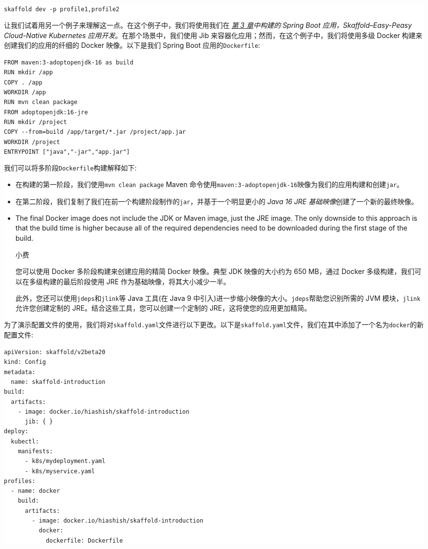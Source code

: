 ```
skaffold dev -p profile1,profile2
```

让我们试着用另一个例子来理解这一点。在这个例子中，我们将使用我们在 [*第 3 章*](03.html#_idTextAnchor034)*中构建的 Spring Boot 应用，Skaffold–Easy-Peasy Cloud-Native Kubernetes 应用开发*。在那个场景中，我们使用 Jib 来容器化应用；然而，在这个例子中，我们将使用多级 Docker 构建来创建我们的应用的纤细的 Docker 映像。以下是我们 Spring Boot 应用的`Dockerfile`:

```
FROM maven:3-adoptopenjdk-16 as build
RUN mkdir /app
COPY . /app
WORKDIR /app
RUN mvn clean package
FROM adoptopenjdk:16-jre
RUN mkdir /project
COPY --from=build /app/target/*.jar /project/app.jar
WORKDIR /project
ENTRYPOINT ["java","-jar","app.jar"]
```

我们可以将多阶段`Dockerfile`构建解释如下:

*   在构建的第一阶段，我们使用`mvn clean package` Maven 命令使用`maven:3-adoptopenjdk-16`映像为我们的应用构建和创建`jar`。
*   在第二阶段，我们复制了我们在前一个构建阶段制作的`jar`，并基于一个明显更小的 *Java 16 JRE 基础映像*创建了一个新的最终映像。
*   The final Docker image does not include the JDK or Maven image, just the JRE image. The only downside to this approach is that the build time is higher because all of the required dependencies need to be downloaded during the first stage of the build.

    小费

    您可以使用 Docker 多阶段构建来创建应用的精简 Docker 映像。典型 JDK 映像的大小约为 650 MB，通过 Docker 多级构建，我们可以在多级构建的最后阶段使用 JRE 作为基础映像，将其大小减少一半。

    此外，您还可以使用`jdeps`和`jlink`等 Java 工具(在 Java 9 中引入)进一步缩小映像的大小。`jdeps`帮助您识别所需的 JVM 模块，`jlink`允许您创建定制的 JRE。结合这些工具，您可以创建一个定制的 JRE，这将使您的应用更加精简。

为了演示配置文件的使用，我们将对`skaffold.yaml`文件进行以下更改。以下是`skaffold.yaml`文件，我们在其中添加了一个名为`docker`的新配置文件:

```
apiVersion: skaffold/v2beta20
kind: Config
metadata:
  name: skaffold-introduction
build:
  artifacts:
    - image: docker.io/hiashish/skaffold-introduction
      jib: { }
deploy:
  kubectl:
    manifests:
      - k8s/mydeployment.yaml
      - k8s/myservice.yaml
profiles:
  - name: docker
    build:
      artifacts:
        - image: docker.io/hiashish/skaffold-introduction
          docker:
            dockerfile: Dockerfile
```
